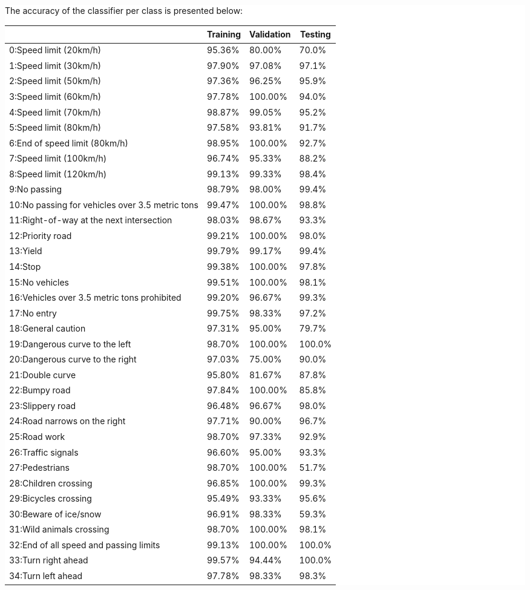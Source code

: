 The accuracy of the classifier per class is presented below:

|  | Training | Validation | Testing |
|-------------------------------------------------------|----------|------------|--------------|
| 0:Speed limit (20km/h) | 95.36% | 80.00% | 70.0% |
| 1:Speed limit (30km/h) | 97.90% | 97.08% | 97.1% |
| 2:Speed limit (50km/h) | 97.36% | 96.25% | 95.9% |
| 3:Speed limit (60km/h) | 97.78% | 100.00% | 94.0% |
| 4:Speed limit (70km/h) | 98.87% | 99.05% | 95.2% |
| 5:Speed limit (80km/h) | 97.58% | 93.81% | 91.7% |
| 6:End of speed limit (80km/h) | 98.95% | 100.00% | 92.7% |
| 7:Speed limit (100km/h) | 96.74% | 95.33% | 88.2% |
| 8:Speed limit (120km/h) | 99.13% | 99.33% | 98.4% |
| 9:No passing | 98.79% | 98.00% | 99.4% |
| 10:No passing for vehicles over 3.5 metric tons | 99.47% | 100.00% | 98.8% |
| 11:Right-of-way at the next intersection | 98.03% | 98.67% | 93.3% |
| 12:Priority road | 99.21% | 100.00% | 98.0% |
| 13:Yield | 99.79% | 99.17% | 99.4% |
| 14:Stop | 99.38% | 100.00% | 97.8% |
| 15:No vehicles | 99.51% | 100.00% | 98.1% |
| 16:Vehicles over 3.5 metric tons prohibited | 99.20% | 96.67% | 99.3% |
| 17:No entry | 99.75% | 98.33% | 97.2% |
| 18:General caution | 97.31% | 95.00% | 79.7% |
| 19:Dangerous curve to the left | 98.70% | 100.00% | 100.0% |
| 20:Dangerous curve to the right | 97.03% | 75.00% | 90.0% |
| 21:Double curve | 95.80% | 81.67% | 87.8% |
| 22:Bumpy road | 97.84% | 100.00% | 85.8% |
| 23:Slippery road | 96.48% | 96.67% | 98.0% |
| 24:Road narrows on the right | 97.71% | 90.00% | 96.7% |
| 25:Road work | 98.70% | 97.33% | 92.9% |
| 26:Traffic signals | 96.60% | 95.00% | 93.3% |
| 27:Pedestrians | 98.70% | 100.00% | 51.7% |
| 28:Children crossing | 96.85% | 100.00% | 99.3% |
| 29:Bicycles crossing | 95.49% | 93.33% | 95.6% |
| 30:Beware of ice/snow | 96.91% | 98.33% | 59.3% |
| 31:Wild animals crossing | 98.70% | 100.00% | 98.1% |
| 32:End of all speed and passing limits | 99.13% | 100.00% | 100.0% |
| 33:Turn right ahead | 99.57% | 94.44% | 100.0% |
| 34:Turn left ahead | 97.78% | 98.33% | 98.3% |